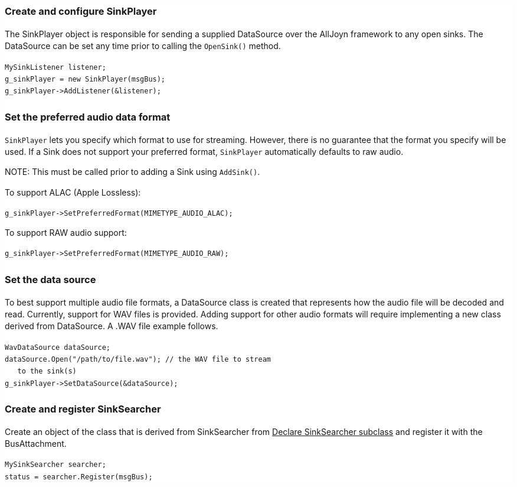 ### Create and configure SinkPlayer

The SinkPlayer object is responsible for sending a supplied 
DataSource over the AllJoyn framework to any open sinks. 
The DataSource can be set any time prior to calling the 
`OpenSink()` method.

```
MySinkListener listener;
g_sinkPlayer = new SinkPlayer(msgBus); 
g_sinkPlayer->AddListener(&listener);
```

### Set the preferred audio data format

`SinkPlayer` lets you specify which format to use for streaming. 
However, there is no guarantee that the format you specify 
will be used. If a Sink does not support your preferred format, 
`SinkPlayer` automatically defaults to raw audio.

NOTE: This must be called prior to adding a Sink using `AddSink()`. 

To support ALAC (Apple Lossless): 

```
g_sinkPlayer->SetPreferredFormat(MIMETYPE_AUDIO_ALAC);
```

To support RAW audio support:

```
g_sinkPlayer->SetPreferredFormat(MIMETYPE_AUDIO_RAW);
``` 

### Set the data source

To best support multiple audio file formats, a DataSource 
class is created that represents how the audio file will be
decoded and read. Currently, support for WAV files is provided. 
Adding support for other audio formats will require implementing 
a new class derived from DataSource.
A .WAV file example follows.

```
WavDataSource dataSource;
dataSource.Open("/path/to/file.wav"); // the WAV file to stream 
   to the sink(s) 
g_sinkPlayer->SetDataSource(&dataSource);
```

### Create and register SinkSearcher

Create an object of the class that is derived from SinkSearcher 
from [Declare SinkSearcher subclass][declare-sinksearcher-subclass] 
and register it with the BusAttachment.

```
MySinkSearcher searcher;
status = searcher.Register(msgBus);
```


[about-api-guides]: /develop/api-guides/about
[set-up-alljoyn-framework]: #setting-up-the-alljoyn-framework
[config-build-env-linux]: /learn/core/linux/config-build-env-linux
[create-register-streamobject]: #create-and-register-streamobject
[declare-sinksearcher-subclass]: #declare-sinksearcher-subclass